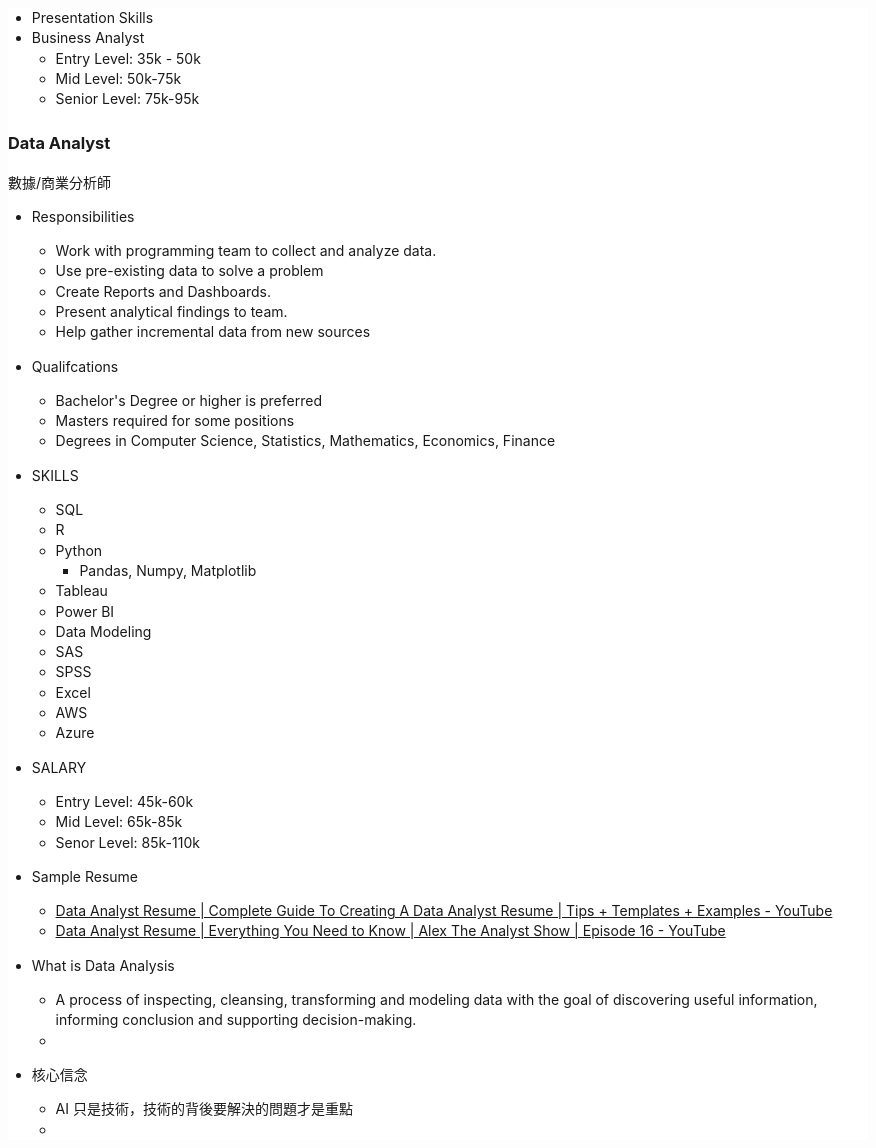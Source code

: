   - Presentation Skills
- Business Analyst
  - Entry Level: 35k - 50k
  - Mid Level: 50k-75k
  - Senior Level: 75k-95k

### Data Analyst

數據/商業分析師 

- Responsibilities
  - Work with programming team to collect and analyze data.
  - Use pre-existing data to solve a problem
  - Create Reports and Dashboards.
  - Present analytical findings to team.
  - Help gather incremental data from new sources
- Qualifcations
  - Bachelor's Degree or higher is preferred
  - Masters required for some positions
  - Degrees in Computer Science, Statistics, Mathematics, Economics, Finance
- SKILLS
  - SQL
  - R
  - Python
    - Pandas, Numpy, Matplotlib
  - Tableau
  - Power BI
  - Data Modeling
  - SAS
  - SPSS
  - Excel
  - AWS
  - Azure
- SALARY
  - Entry Level: 45k-60k
  - Mid Level: 65k-85k
  - Senor Level: 85k-110k

- Sample Resume
  
  - [Data Analyst Resume | Complete Guide To Creating A Data Analyst Resume | Tips + Templates + Examples - YouTube](https://www.youtube.com/watch?v=Ns-8Jsa3mEM)
  - [Data Analyst Resume | Everything You Need to Know | Alex The Analyst Show | Episode 16 - YouTube](https://www.youtube.com/watch?v=w25ZjL0OqT4)
  
- What is Data Analysis

  - A process of inspecting, cleansing, transforming and modeling data with the goal of discovering useful information, informing conclusion and supporting decision-making.
  -  

- 核心信念

  - AI 只是技術，技術的背後要解決的問題才是重點
  - 
